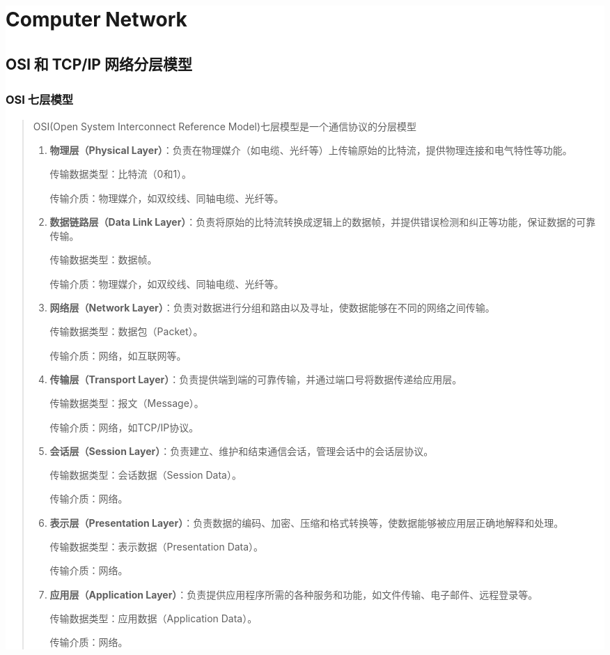 # Computer Network

## OSI 和 TCP/IP 网络分层模型

### OSI 七层模型

> OSI(Open System Interconnect Reference Model)七层模型是一个通信协议的分层模型
>
> 1. **物理层（Physical Layer）**：负责在物理媒介（如电缆、光纤等）上传输原始的比特流，提供物理连接和电气特性等功能。
>
>    传输数据类型：比特流（0和1）。
>
>    传输介质：物理媒介，如双绞线、同轴电缆、光纤等。
>
> 2. **数据链路层（Data Link Layer）**：负责将原始的比特流转换成逻辑上的数据帧，并提供错误检测和纠正等功能，保证数据的可靠传输。
>
>    传输数据类型：数据帧。
>
>    传输介质：物理媒介，如双绞线、同轴电缆、光纤等。
>
> 3. **网络层（Network Layer）**：负责对数据进行分组和路由以及寻址，使数据能够在不同的网络之间传输。
>
>    传输数据类型：数据包（Packet）。
>
>    传输介质：网络，如互联网等。
>
> 4. **传输层（Transport Layer）**：负责提供端到端的可靠传输，并通过端口号将数据传递给应用层。
>
>    传输数据类型：报文（Message）。
>
>    传输介质：网络，如TCP/IP协议。
>
> 5. **会话层（Session Layer）**：负责建立、维护和结束通信会话，管理会话中的会话层协议。
>
>    传输数据类型：会话数据（Session Data）。
>
>    传输介质：网络。
>
> 6. **表示层（Presentation Layer）**：负责数据的编码、加密、压缩和格式转换等，使数据能够被应用层正确地解释和处理。
>
>    传输数据类型：表示数据（Presentation Data）。
>
>    传输介质：网络。
>
> 7. **应用层（Application Layer）**：负责提供应用程序所需的各种服务和功能，如文件传输、电子邮件、远程登录等。
>
>    传输数据类型：应用数据（Application Data）。
>
>    传输介质：网络。
